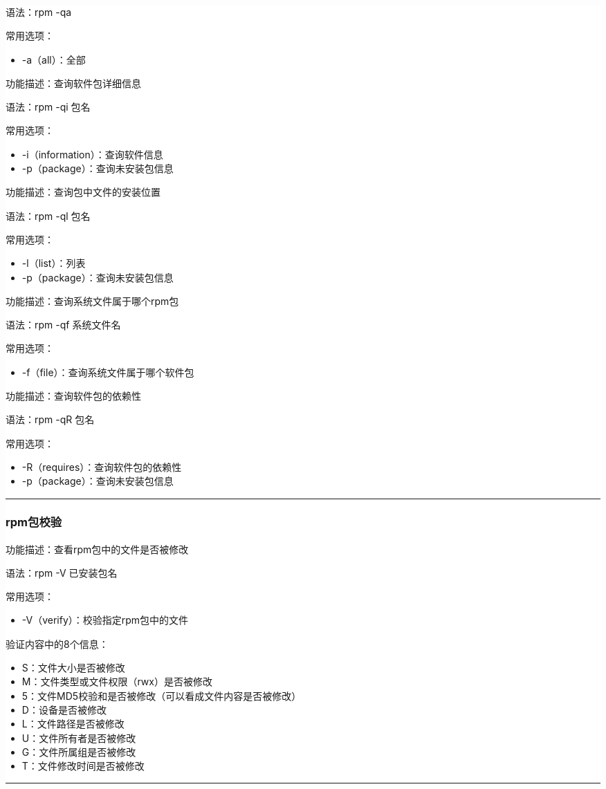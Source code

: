 语法：rpm -qa

常用选项：

* -a（all）：全部

功能描述：查询软件包详细信息

语法：rpm -qi 包名

常用选项：

* -i（information）：查询软件信息
* -p（package）：查询未安装包信息

功能描述：查询包中文件的安装位置

语法：rpm -ql 包名

常用选项：

* -l（list）：列表
* -p（package）：查询未安装包信息

功能描述：查询系统文件属于哪个rpm包

语法：rpm -qf 系统文件名

常用选项：

* -f（file）：查询系统文件属于哪个软件包

功能描述：查询软件包的依赖性

语法：rpm -qR 包名

常用选项：

* -R（requires）：查询软件包的依赖性
* -p（package）：查询未安装包信息

---

### rpm包校验

功能描述：查看rpm包中的文件是否被修改

语法：rpm -V 已安装包名

常用选项：

* -V（verify）：校验指定rpm包中的文件

验证内容中的8个信息：

* S：文件大小是否被修改
* M：文件类型或文件权限（rwx）是否被修改
* 5：文件MD5校验和是否被修改（可以看成文件内容是否被修改）
* D：设备是否被修改
* L：文件路径是否被修改
* U：文件所有者是否被修改
* G：文件所属组是否被修改
* T：文件修改时间是否被修改

---